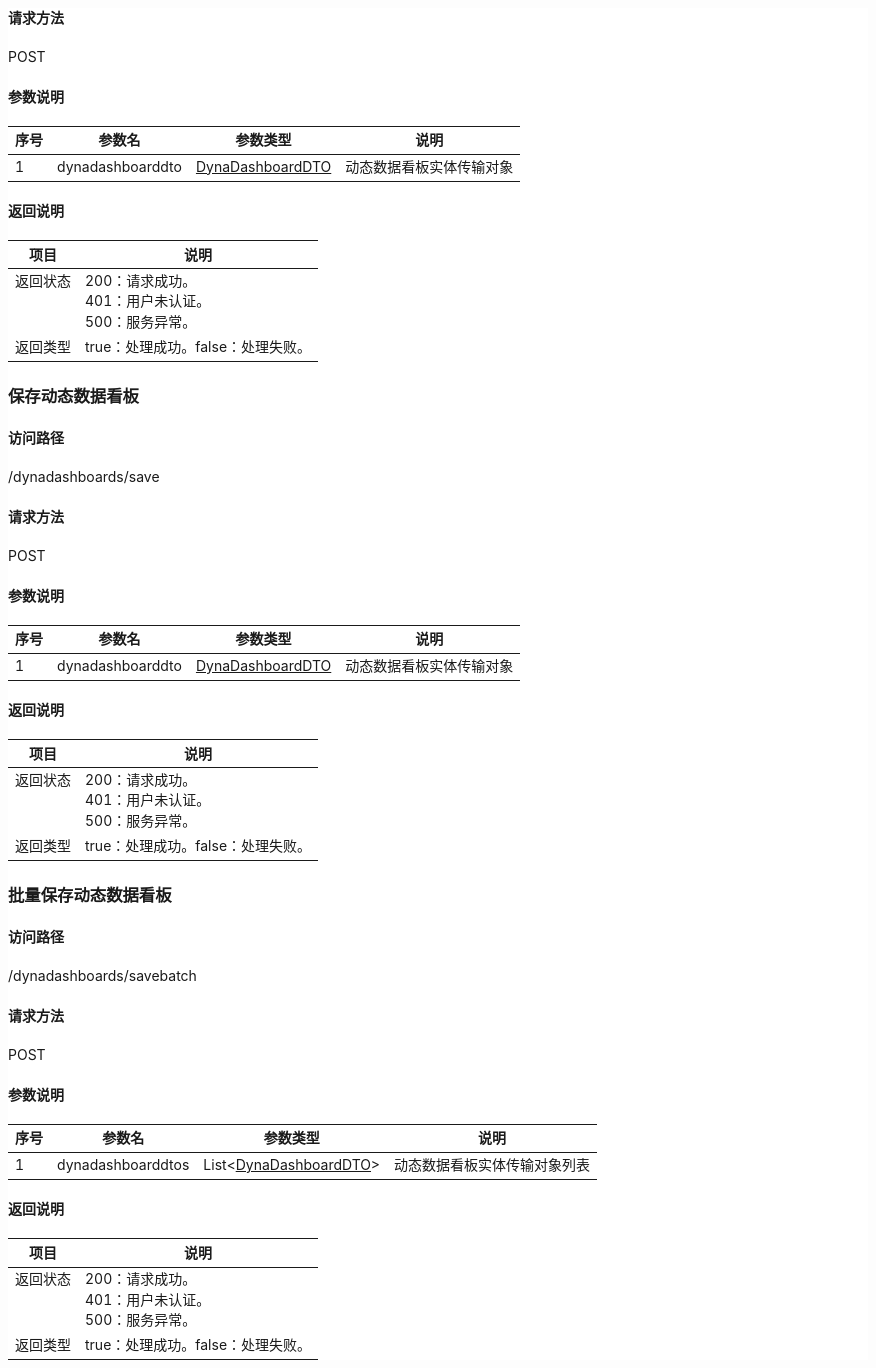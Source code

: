 #### 请求方法
POST

#### 参数说明
| 序号 | 参数名 | 参数类型 | 说明 |
| -- | -- | -- | -- |
| 1 | dynadashboarddto | [DynaDashboardDTO](#DynaDashboardDTO) | 动态数据看板实体传输对象 |

#### 返回说明
| 项目 | 说明 |
| -- | -- |
| 返回状态 | 200：请求成功。<br>401：用户未认证。<br>500：服务异常。 |
| 返回类型 | true：处理成功。false：处理失败。 |

### 保存动态数据看板
#### 访问路径
/dynadashboards/save

#### 请求方法
POST

#### 参数说明
| 序号 | 参数名 | 参数类型 | 说明 |
| -- | -- | -- | -- |
| 1 | dynadashboarddto | [DynaDashboardDTO](#DynaDashboardDTO) | 动态数据看板实体传输对象 |

#### 返回说明
| 项目 | 说明 |
| -- | -- |
| 返回状态 | 200：请求成功。<br>401：用户未认证。<br>500：服务异常。 |
| 返回类型 | true：处理成功。false：处理失败。 |

### 批量保存动态数据看板
#### 访问路径
/dynadashboards/savebatch

#### 请求方法
POST

#### 参数说明
| 序号 | 参数名 | 参数类型 | 说明 |
| -- | -- | -- | -- |
| 1 | dynadashboarddtos | List<[DynaDashboardDTO](#DynaDashboardDTO)> | 动态数据看板实体传输对象列表 |

#### 返回说明
| 项目 | 说明 |
| -- | -- |
| 返回状态 | 200：请求成功。<br>401：用户未认证。<br>500：服务异常。 |
| 返回类型 | true：处理成功。false：处理失败。 |
